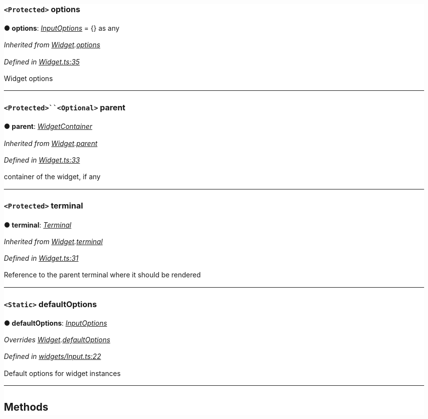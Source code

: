 ### `<Protected>` options

**● options**: *[InputOptions](../interfaces/_widgets_input_.inputoptions.md)* =  {} as any

*Inherited from [Widget](_widget_.widget.md).[options](_widget_.widget.md#options)*

*Defined in [Widget.ts:35](https://github.com/danikaze/terminal-in-canvas/blob/a5ea4f7/src/Widget.ts#L35)*

Widget options

___
<a id="parent"></a>

### `<Protected>``<Optional>` parent

**● parent**: *[WidgetContainer](../interfaces/_widgetcontainer_.widgetcontainer.md)*

*Inherited from [Widget](_widget_.widget.md).[parent](_widget_.widget.md#parent)*

*Defined in [Widget.ts:33](https://github.com/danikaze/terminal-in-canvas/blob/a5ea4f7/src/Widget.ts#L33)*

container of the widget, if any

___
<a id="terminal"></a>

### `<Protected>` terminal

**● terminal**: *[Terminal](_terminal_.terminal.md)*

*Inherited from [Widget](_widget_.widget.md).[terminal](_widget_.widget.md#terminal)*

*Defined in [Widget.ts:31](https://github.com/danikaze/terminal-in-canvas/blob/a5ea4f7/src/Widget.ts#L31)*

Reference to the parent terminal where it should be rendered

___
<a id="defaultoptions"></a>

### `<Static>` defaultOptions

**● defaultOptions**: *[InputOptions](../interfaces/_widgets_input_.inputoptions.md)*

*Overrides [Widget](_widget_.widget.md).[defaultOptions](_widget_.widget.md#defaultoptions)*

*Defined in [widgets/Input.ts:22](https://github.com/danikaze/terminal-in-canvas/blob/a5ea4f7/src/widgets/Input.ts#L22)*

Default options for widget instances

___

## Methods

<a id="blur"></a>
